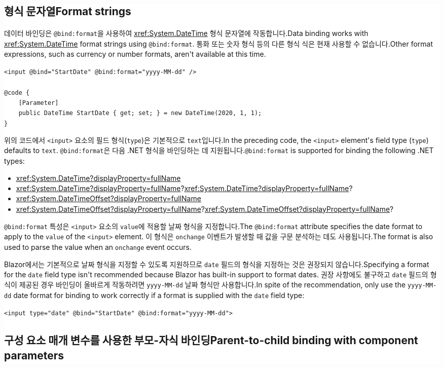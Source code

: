 ## <a name="format-strings"></a><span data-ttu-id="1774e-145">형식 문자열</span><span class="sxs-lookup"><span data-stu-id="1774e-145">Format strings</span></span>

<span data-ttu-id="1774e-146">데이터 바인딩은 `@bind:format`을 사용하여 <xref:System.DateTime> 형식 문자열에 작동합니다.</span><span class="sxs-lookup"><span data-stu-id="1774e-146">Data binding works with <xref:System.DateTime> format strings using `@bind:format`.</span></span> <span data-ttu-id="1774e-147">통화 또는 숫자 형식 등의 다른 형식 식은 현재 사용할 수 없습니다.</span><span class="sxs-lookup"><span data-stu-id="1774e-147">Other format expressions, such as currency or number formats, aren't available at this time.</span></span>

```razor
<input @bind="StartDate" @bind:format="yyyy-MM-dd" />

@code {
    [Parameter]
    public DateTime StartDate { get; set; } = new DateTime(2020, 1, 1);
}
```

<span data-ttu-id="1774e-148">위의 코드에서 `<input>` 요소의 필드 형식(`type`)은 기본적으로 `text`입니다.</span><span class="sxs-lookup"><span data-stu-id="1774e-148">In the preceding code, the `<input>` element's field type (`type`) defaults to `text`.</span></span> <span data-ttu-id="1774e-149">`@bind:format`은 다음 .NET 형식을 바인딩하는 데 지원됩니다.</span><span class="sxs-lookup"><span data-stu-id="1774e-149">`@bind:format` is supported for binding the following .NET types:</span></span>

* <xref:System.DateTime?displayProperty=fullName>
* <span data-ttu-id="1774e-150"><xref:System.DateTime?displayProperty=fullName>?</span><span class="sxs-lookup"><span data-stu-id="1774e-150"><xref:System.DateTime?displayProperty=fullName>?</span></span>
* <xref:System.DateTimeOffset?displayProperty=fullName>
* <span data-ttu-id="1774e-151"><xref:System.DateTimeOffset?displayProperty=fullName>?</span><span class="sxs-lookup"><span data-stu-id="1774e-151"><xref:System.DateTimeOffset?displayProperty=fullName>?</span></span>

<span data-ttu-id="1774e-152">`@bind:format` 특성은 `<input>` 요소의 `value`에 적용할 날짜 형식을 지정합니다.</span><span class="sxs-lookup"><span data-stu-id="1774e-152">The `@bind:format` attribute specifies the date format to apply to the `value` of the `<input>` element.</span></span> <span data-ttu-id="1774e-153">이 형식은 `onchange` 이벤트가 발생할 때 값을 구문 분석하는 데도 사용됩니다.</span><span class="sxs-lookup"><span data-stu-id="1774e-153">The format is also used to parse the value when an `onchange` event occurs.</span></span>

<span data-ttu-id="1774e-154">Blazor에서는 기본적으로 날짜 형식을 지정할 수 있도록 지원하므로 `date` 필드의 형식을 지정하는 것은 권장되지 않습니다.</span><span class="sxs-lookup"><span data-stu-id="1774e-154">Specifying a format for the `date` field type isn't recommended because Blazor has built-in support to format dates.</span></span> <span data-ttu-id="1774e-155">권장 사항에도 불구하고 `date` 필드의 형식이 제공된 경우 바인딩이 올바르게 작동하려면 `yyyy-MM-dd` 날짜 형식만 사용합니다.</span><span class="sxs-lookup"><span data-stu-id="1774e-155">In spite of the recommendation, only use the `yyyy-MM-dd` date format for binding to work correctly if a format is supplied with the `date` field type:</span></span>

```razor
<input type="date" @bind="StartDate" @bind:format="yyyy-MM-dd">
```

## <a name="parent-to-child-binding-with-component-parameters"></a><span data-ttu-id="1774e-156">구성 요소 매개 변수를 사용한 부모-자식 바인딩</span><span class="sxs-lookup"><span data-stu-id="1774e-156">Parent-to-child binding with component parameters</span></span>
